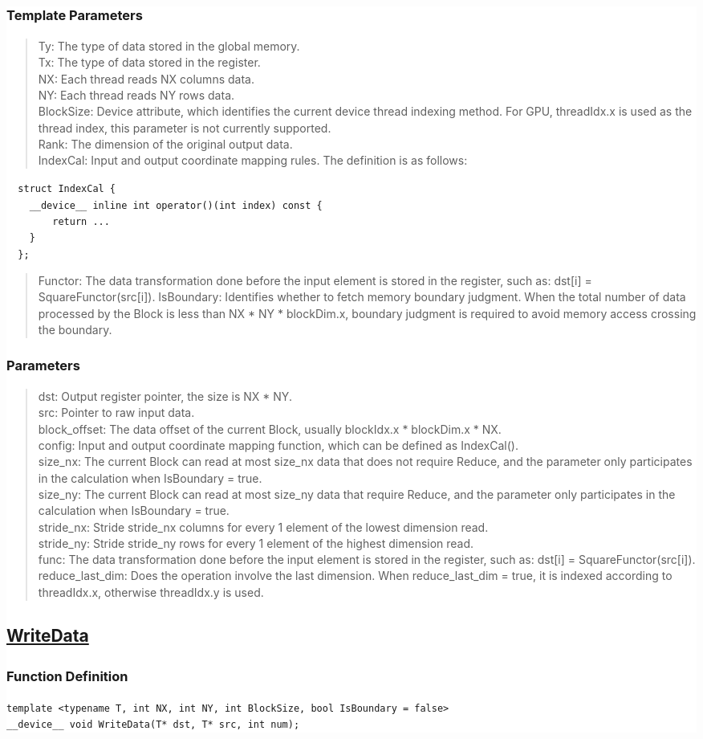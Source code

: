 
### Template Parameters

> Ty: The type of data stored in the global memory. </br>
> Tx: The type of data stored in the register. </br>
> NX: Each thread reads NX columns data. </br>
> NY: Each thread reads NY rows data. </br>
> BlockSize: Device attribute, which identifies the current device thread indexing method. For GPU, threadIdx.x is used as the thread index, this parameter is not currently supported. </br>
> Rank: The dimension of the original output data. </br>
> IndexCal: Input and output coordinate mapping rules. The definition is as follows:</br>
```
  struct IndexCal {
    __device__ inline int operator()(int index) const {
        return ...
    }
  };
```
> Functor: The data transformation done before the input element is stored in the register, such as: dst[i] = SquareFunctor(src[i]).
> IsBoundary: Identifies whether to fetch memory boundary judgment. When the total number of data processed by the Block is less than NX * NY * blockDim.x, boundary judgment is required to avoid memory access crossing the boundary. </br>


### Parameters

> dst: Output register pointer, the size is NX * NY. </br>
> src: Pointer to raw input data. </br>
> block_offset: The data offset of the current Block, usually blockIdx.x * blockDim.x * NX. </br>
> config: Input and output coordinate mapping function, which can be defined as IndexCal(). </br>
> size_nx: The current Block can read at most size_nx data that does not require Reduce, and the parameter only participates in the calculation when IsBoundary = true.</br>
> size_ny: The current Block can read at most size_ny data that require Reduce, and the parameter only participates in the calculation when IsBoundary = true.</br>
> stride_nx: Stride stride_nx columns for every 1 element of the lowest dimension read. </br>
> stride_ny: Stride stride_ny rows for every 1 element of the highest dimension read. </br>
> func: The data transformation done before the input element is stored in the register, such as: dst[i] = SquareFunctor(src[i]).
> reduce_last_dim: Does the  operation involve the last dimension. When reduce_last_dim = true, it is indexed according to threadIdx.x, otherwise threadIdx.y is used. </br>

## [WriteData](https://github.com/PaddlePaddle/Paddle/blob/develop/paddle/phi/kernels/primitive/datamover_primitives.h#L495)

### Function Definition


```
template <typename T, int NX, int NY, int BlockSize, bool IsBoundary = false>
__device__ void WriteData(T* dst, T* src, int num);
```
